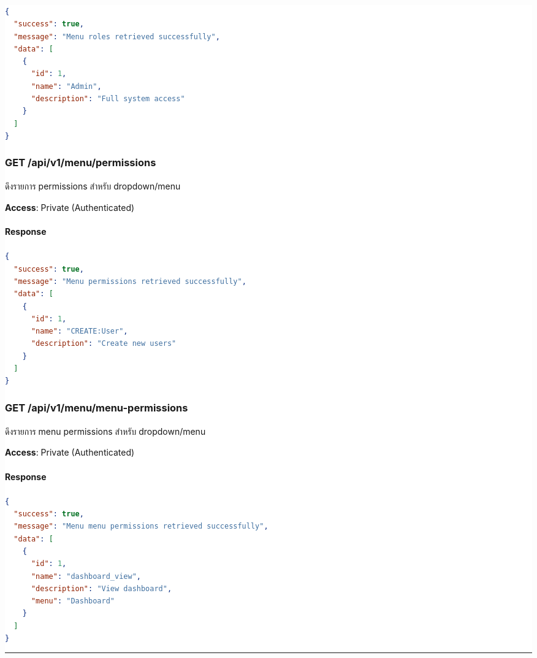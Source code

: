 ```json
{
  "success": true,
  "message": "Menu roles retrieved successfully",
  "data": [
    {
      "id": 1,
      "name": "Admin",
      "description": "Full system access"
    }
  ]
}
```

### GET /api/v1/menu/permissions

ดึงรายการ permissions สำหรับ dropdown/menu

**Access**: Private (Authenticated)

#### Response

```json
{
  "success": true,
  "message": "Menu permissions retrieved successfully",
  "data": [
    {
      "id": 1,
      "name": "CREATE:User",
      "description": "Create new users"
    }
  ]
}
```

### GET /api/v1/menu/menu-permissions

ดึงรายการ menu permissions สำหรับ dropdown/menu

**Access**: Private (Authenticated)

#### Response

```json
{
  "success": true,
  "message": "Menu menu permissions retrieved successfully",
  "data": [
    {
      "id": 1,
      "name": "dashboard_view",
      "description": "View dashboard",
      "menu": "Dashboard"
    }
  ]
}
```

---
